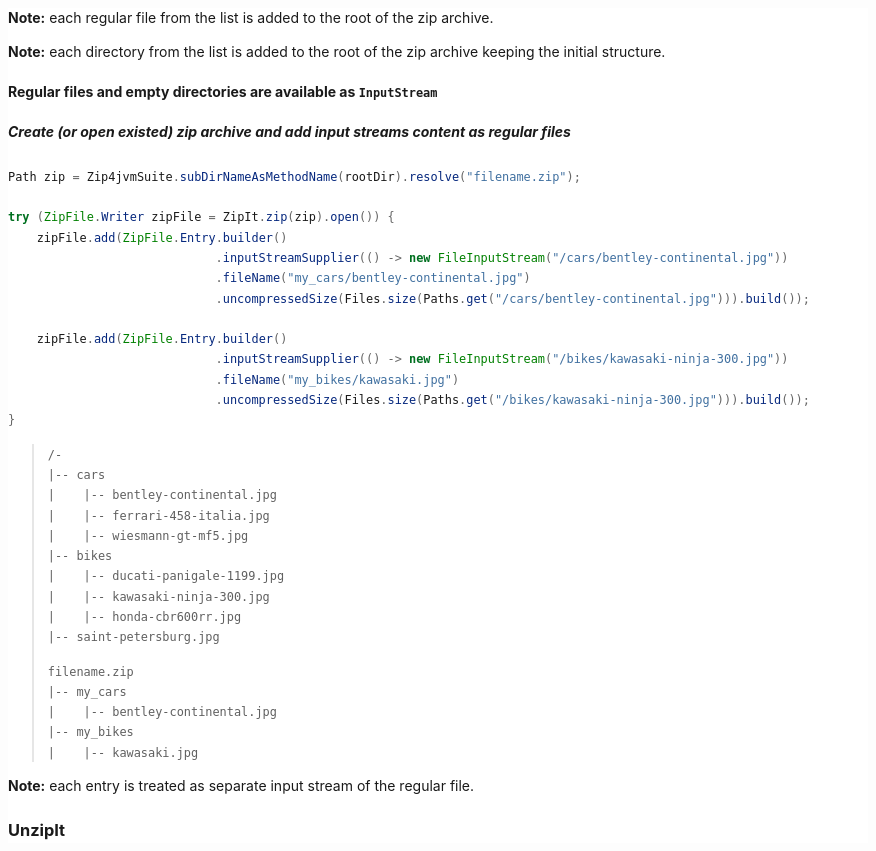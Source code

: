 **Note:** each regular file from the list is added to the root of the zip archive.

**Note:** each directory from the list is added to the root of the zip archive keeping the initial structure.

#### Regular files and empty directories are available as `InputStream`

##### Create (or open existed) zip archive and add input streams content as regular files

```java
Path zip = Zip4jvmSuite.subDirNameAsMethodName(rootDir).resolve("filename.zip");

try (ZipFile.Writer zipFile = ZipIt.zip(zip).open()) {
    zipFile.add(ZipFile.Entry.builder()
                             .inputStreamSupplier(() -> new FileInputStream("/cars/bentley-continental.jpg"))
                             .fileName("my_cars/bentley-continental.jpg")
                             .uncompressedSize(Files.size(Paths.get("/cars/bentley-continental.jpg"))).build());

    zipFile.add(ZipFile.Entry.builder()
                             .inputStreamSupplier(() -> new FileInputStream("/bikes/kawasaki-ninja-300.jpg"))
                             .fileName("my_bikes/kawasaki.jpg")
                             .uncompressedSize(Files.size(Paths.get("/bikes/kawasaki-ninja-300.jpg"))).build());
}
```
>```
>/-
> |-- cars
> |    |-- bentley-continental.jpg
> |    |-- ferrari-458-italia.jpg
> |    |-- wiesmann-gt-mf5.jpg
> |-- bikes
> |    |-- ducati-panigale-1199.jpg
> |    |-- kawasaki-ninja-300.jpg
> |    |-- honda-cbr600rr.jpg
> |-- saint-petersburg.jpg
>```
>```
>filename.zip
> |-- my_cars
> |    |-- bentley-continental.jpg
> |-- my_bikes
> |    |-- kawasaki.jpg
>```

**Note:** each entry is treated as separate input stream of the regular file.

### UnzipIt
